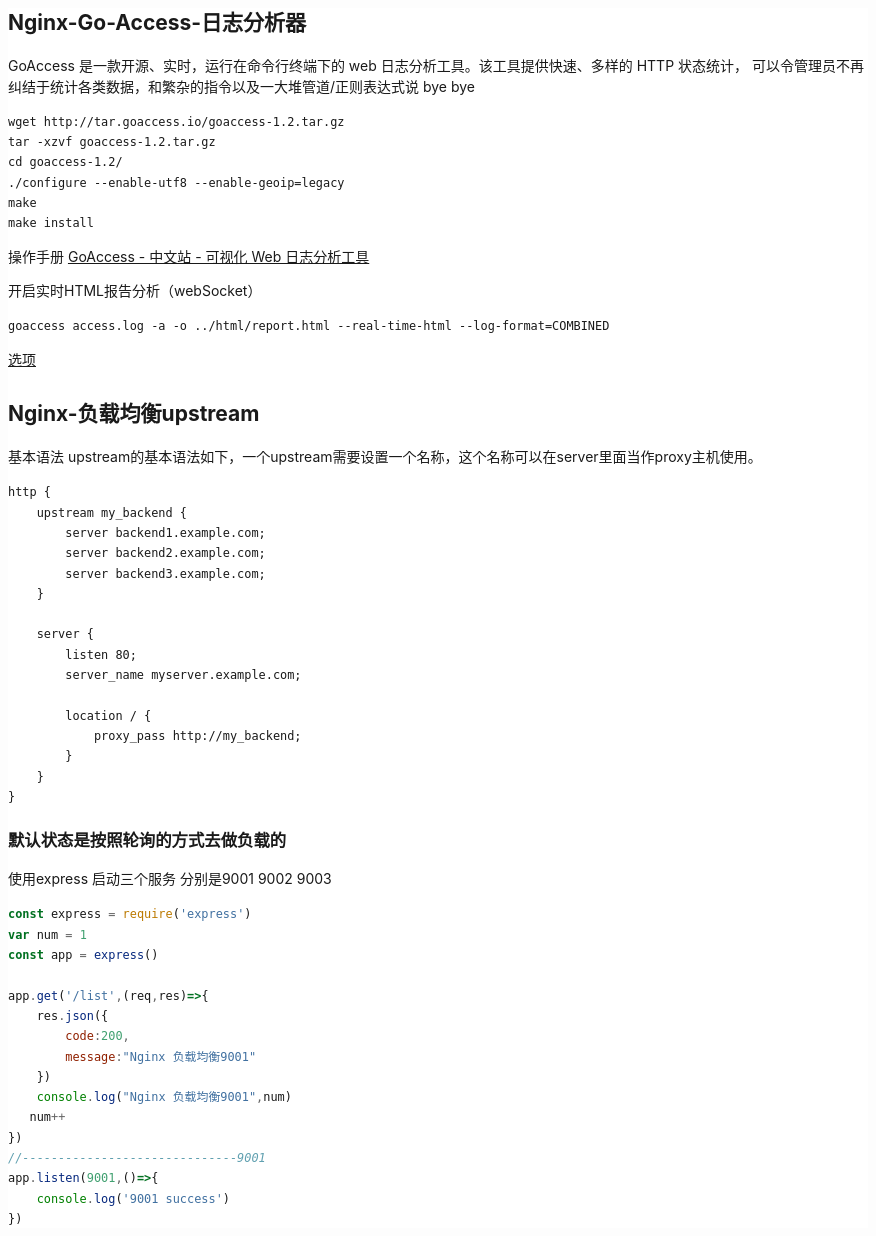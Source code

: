 

## Nginx-Go-Access-日志分析器
GoAccess 是一款开源、实时，运行在命令行终端下的 web 日志分析工具。该工具提供快速、多样的 HTTP 状态统计，
可以令管理员不再纠结于统计各类数据，和繁杂的指令以及一大堆管道/正则表达式说 bye bye
```shell
wget http://tar.goaccess.io/goaccess-1.2.tar.gz
tar -xzvf goaccess-1.2.tar.gz
cd goaccess-1.2/
./configure --enable-utf8 --enable-geoip=legacy
make
make install
```

操作手册
[GoAccess - 中文站 - 可视化 Web 日志分析工具](https://www.goaccess.cc/?mod=man)

开启实时HTML报告分析（webSocket）
```shell
goaccess access.log -a -o ../html/report.html --real-time-html --log-format=COMBINED
```
[选项](https://xiaoman.blog.csdn.net/article/details/124546293)

## Nginx-负载均衡upstream
基本语法
upstream的基本语法如下，一个upstream需要设置一个名称，这个名称可以在server里面当作proxy主机使用。
```nginx configuration
http {
    upstream my_backend {
        server backend1.example.com;
        server backend2.example.com;
        server backend3.example.com;
    }

    server {
        listen 80;
        server_name myserver.example.com;

        location / {
            proxy_pass http://my_backend;
        }
    }
}

```
### 默认状态是按照轮询的方式去做负载的
使用express 启动三个服务 分别是9001 9002 9003
```js
const express = require('express')
var num = 1
const app = express()
 
app.get('/list',(req,res)=>{
    res.json({
        code:200,
        message:"Nginx 负载均衡9001"
    })
    console.log("Nginx 负载均衡9001",num)
   num++
})
//------------------------------9001
app.listen(9001,()=>{
    console.log('9001 success')
})
```